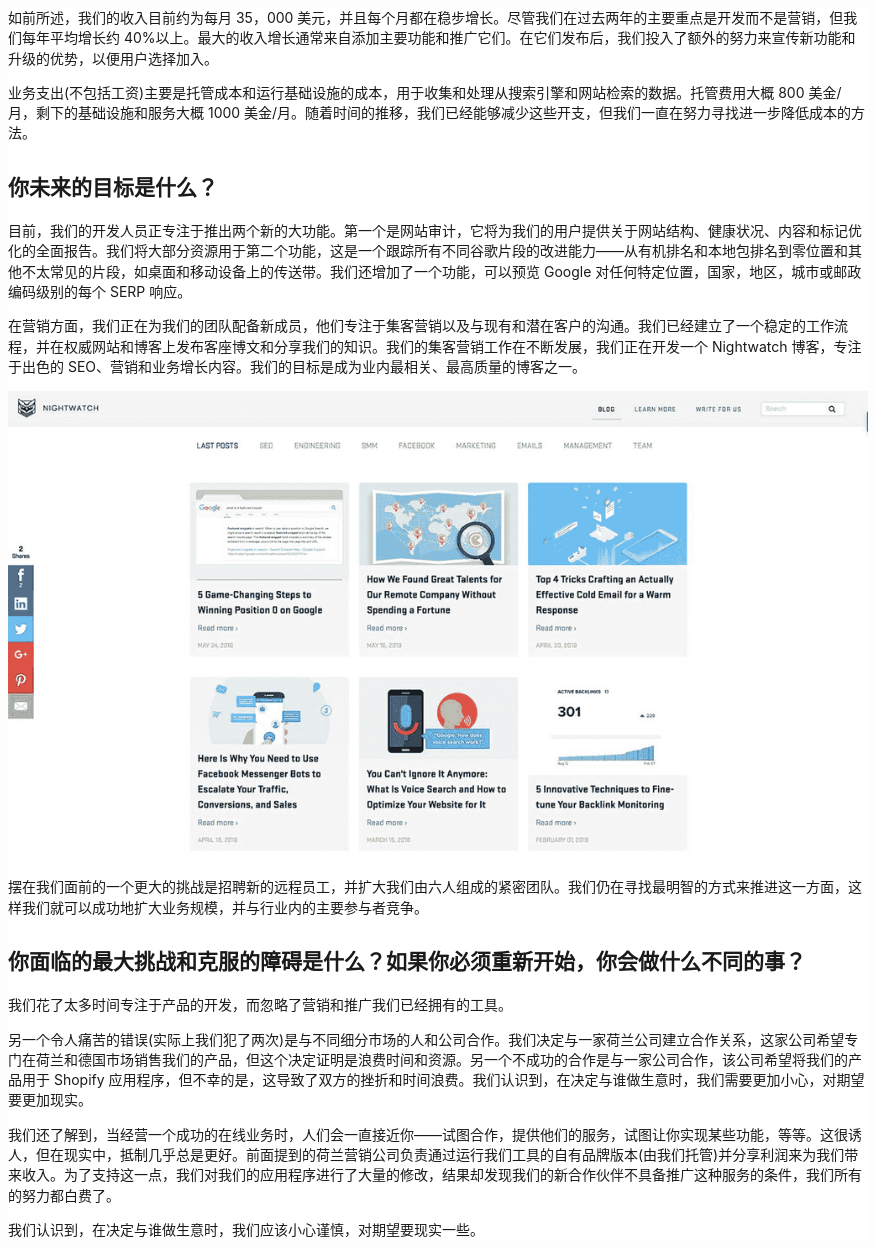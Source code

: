 如前所述，我们的收入目前约为每月 35，000 美元，并且每个月都在稳步增长。尽管我们在过去两年的主要重点是开发而不是营销，但我们每年平均增长约 40%以上。最大的收入增长通常来自添加主要功能和推广它们。在它们发布后，我们投入了额外的努力来宣传新功能和升级的优势，以便用户选择加入。

业务支出(不包括工资)主要是托管成本和运行基础设施的成本，用于收集和处理从搜索引擎和网站检索的数据。托管费用大概 800 美金/月，剩下的基础设施和服务大概 1000 美金/月。随着时间的推移，我们已经能够减少这些开支，但我们一直在努力寻找进一步降低成本的方法。

## 你未来的目标是什么？

目前，我们的开发人员正专注于推出两个新的大功能。第一个是网站审计，它将为我们的用户提供关于网站结构、健康状况、内容和标记优化的全面报告。我们将大部分资源用于第二个功能，这是一个跟踪所有不同谷歌片段的改进能力——从有机排名和本地包排名到零位置和其他不太常见的片段，如桌面和移动设备上的传送带。我们还增加了一个功能，可以预览 Google 对任何特定位置，国家，地区，城市或邮政编码级别的每个 SERP 响应。

在营销方面，我们正在为我们的团队配备新成员，他们专注于集客营销以及与现有和潜在客户的沟通。我们已经建立了一个稳定的工作流程，并在权威网站和博客上发布客座博文和分享我们的知识。我们的集客营销工作在不断发展，我们正在开发一个 Nightwatch 博客，专注于出色的 SEO、营销和业务增长内容。我们的目标是成为业内最相关、最高质量的博客之一。

[![Nightwatch blog](img/8bd820234377c8cacd1c35d3811dff10.png)](https://nightwatch.io) 

摆在我们面前的一个更大的挑战是招聘新的远程员工，并扩大我们由六人组成的紧密团队。我们仍在寻找最明智的方式来推进这一方面，这样我们就可以成功地扩大业务规模，并与行业内的主要参与者竞争。

## 你面临的最大挑战和克服的障碍是什么？如果你必须重新开始，你会做什么不同的事？

我们花了太多时间专注于产品的开发，而忽略了营销和推广我们已经拥有的工具。

另一个令人痛苦的错误(实际上我们犯了两次)是与不同细分市场的人和公司合作。我们决定与一家荷兰公司建立合作关系，这家公司希望专门在荷兰和德国市场销售我们的产品，但这个决定证明是浪费时间和资源。另一个不成功的合作是与一家公司合作，该公司希望将我们的产品用于 Shopify 应用程序，但不幸的是，这导致了双方的挫折和时间浪费。我们认识到，在决定与谁做生意时，我们需要更加小心，对期望要更加现实。

我们还了解到，当经营一个成功的在线业务时，人们会一直接近你——试图合作，提供他们的服务，试图让你实现某些功能，等等。这很诱人，但在现实中，抵制几乎总是更好。前面提到的荷兰营销公司负责通过运行我们工具的自有品牌版本(由我们托管)并分享利润来为我们带来收入。为了支持这一点，我们对我们的应用程序进行了大量的修改，结果却发现我们的新合作伙伴不具备推广这种服务的条件，我们所有的努力都白费了。

我们认识到，在决定与谁做生意时，我们应该小心谨慎，对期望要现实一些。
